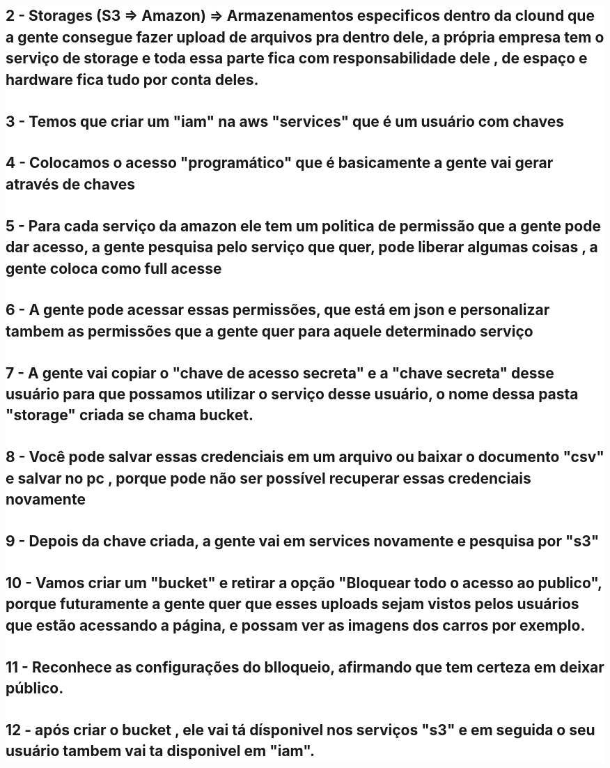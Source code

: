 ## 2 - Storages (S3 => Amazon) => Armazenamentos especificos dentro da clound que a gente consegue fazer upload de arquivos pra dentro dele, a própria empresa tem o serviço de storage e toda essa parte fica com responsabilidade dele , de espaço e hardware fica tudo por conta deles.

## 3 - Temos que criar um "iam" na aws "services" que é um usuário com chaves

## 4 - Colocamos o acesso "programático" que é basicamente a gente vai gerar através de chaves

## 5 - Para cada serviço da amazon ele tem um politica de permissão que a gente pode dar acesso, a gente pesquisa pelo serviço que quer, pode liberar algumas coisas , a gente coloca como full acesse

## 6 - A gente pode acessar essas permissões, que está em json e personalizar tambem as permissões que a gente quer para aquele determinado serviço

## 7 - A gente vai copiar o "chave de acesso secreta" e a "chave secreta" desse usuário para que possamos utilizar o serviço desse usuário, o nome dessa pasta "storage" criada se chama bucket.

## 8 - Você pode salvar essas credenciais em um arquivo ou baixar o documento "csv" e salvar no pc , porque pode não ser possível recuperar essas credenciais novamente

## 9 - Depois da chave criada, a gente vai em services novamente e pesquisa por "s3"

## 10 - Vamos criar um "bucket" e retirar a opção "Bloquear todo o acesso ao publico", porque futuramente a gente quer que esses uploads sejam vistos pelos usuários que estão acessando a página, e possam ver as imagens dos carros por exemplo.

## 11 - Reconhece as configurações do blloqueio, afirmando que tem certeza em deixar público.

## 12 - após criar o bucket , ele vai tá dísponivel nos serviços "s3" e em seguida o seu usuário tambem vai ta disponivel em "iam".
